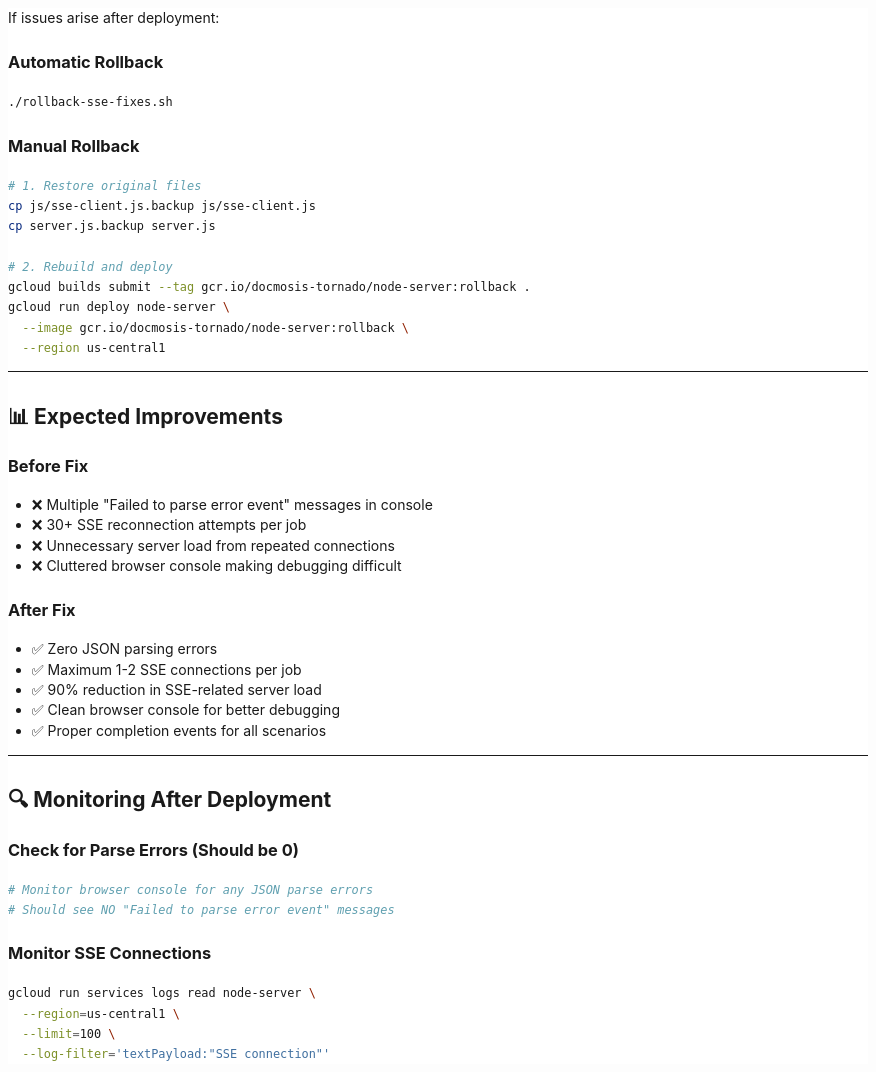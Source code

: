 If issues arise after deployment:

### Automatic Rollback
```bash
./rollback-sse-fixes.sh
```

### Manual Rollback
```bash
# 1. Restore original files
cp js/sse-client.js.backup js/sse-client.js
cp server.js.backup server.js

# 2. Rebuild and deploy
gcloud builds submit --tag gcr.io/docmosis-tornado/node-server:rollback .
gcloud run deploy node-server \
  --image gcr.io/docmosis-tornado/node-server:rollback \
  --region us-central1
```

---

## 📊 Expected Improvements

### Before Fix
- ❌ Multiple "Failed to parse error event" messages in console
- ❌ 30+ SSE reconnection attempts per job
- ❌ Unnecessary server load from repeated connections
- ❌ Cluttered browser console making debugging difficult

### After Fix
- ✅ Zero JSON parsing errors
- ✅ Maximum 1-2 SSE connections per job
- ✅ 90% reduction in SSE-related server load
- ✅ Clean browser console for better debugging
- ✅ Proper completion events for all scenarios

---

## 🔍 Monitoring After Deployment

### Check for Parse Errors (Should be 0)
```bash
# Monitor browser console for any JSON parse errors
# Should see NO "Failed to parse error event" messages
```

### Monitor SSE Connections
```bash
gcloud run services logs read node-server \
  --region=us-central1 \
  --limit=100 \
  --log-filter='textPayload:"SSE connection"'
```
